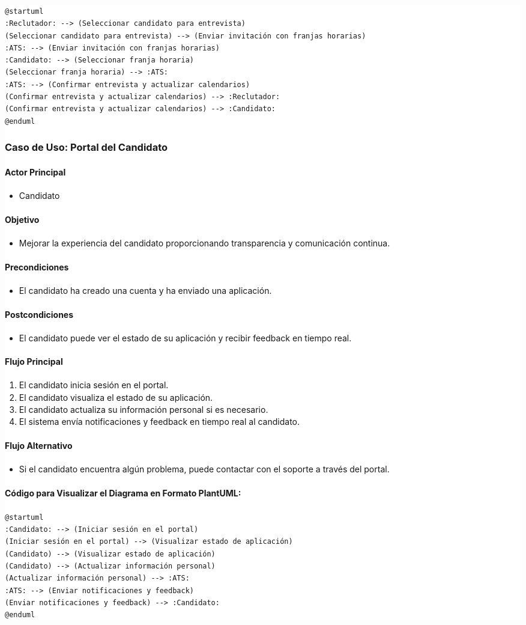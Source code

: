 ```mermaid
@startuml
:Reclutador: --> (Seleccionar candidato para entrevista)
(Seleccionar candidato para entrevista) --> (Enviar invitación con franjas horarias)
:ATS: --> (Enviar invitación con franjas horarias)
:Candidato: --> (Seleccionar franja horaria)
(Seleccionar franja horaria) --> :ATS:
:ATS: --> (Confirmar entrevista y actualizar calendarios)
(Confirmar entrevista y actualizar calendarios) --> :Reclutador:
(Confirmar entrevista y actualizar calendarios) --> :Candidato:
@enduml
```

### Caso de Uso: Portal del Candidato

#### Actor Principal

- Candidato

#### Objetivo

- Mejorar la experiencia del candidato proporcionando transparencia y comunicación continua.

#### Precondiciones

- El candidato ha creado una cuenta y ha enviado una aplicación.

#### Postcondiciones

- El candidato puede ver el estado de su aplicación y recibir feedback en tiempo real.

#### Flujo Principal

1. El candidato inicia sesión en el portal.
2. El candidato visualiza el estado de su aplicación.
3. El candidato actualiza su información personal si es necesario.
4. El sistema envía notificaciones y feedback en tiempo real al candidato.

#### Flujo Alternativo

- Si el candidato encuentra algún problema, puede contactar con el soporte a través del portal.

#### Código para Visualizar el Diagrama en Formato PlantUML:

```mermaid
@startuml
:Candidato: --> (Iniciar sesión en el portal)
(Iniciar sesión en el portal) --> (Visualizar estado de aplicación)
(Candidato) --> (Visualizar estado de aplicación)
(Candidato) --> (Actualizar información personal)
(Actualizar información personal) --> :ATS:
:ATS: --> (Enviar notificaciones y feedback)
(Enviar notificaciones y feedback) --> :Candidato:
@enduml
```
